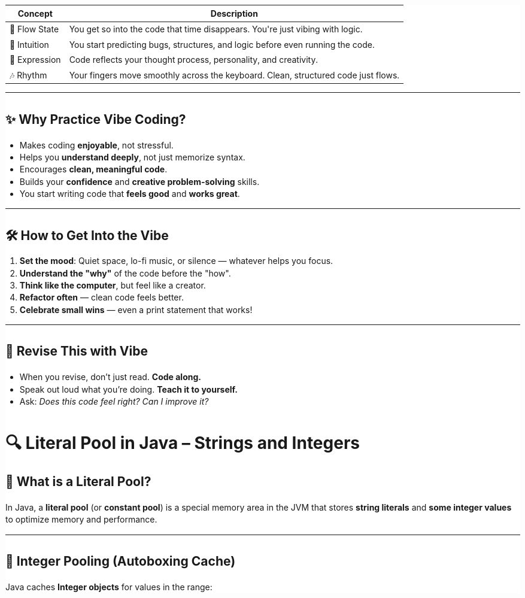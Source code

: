 | Concept | Description |
|--------|-------------|
| 🧘 Flow State | You get so into the code that time disappears. You're just vibing with logic. |
| 🎯 Intuition | You start predicting bugs, structures, and logic before even running the code. |
| 🎨 Expression | Code reflects your thought process, personality, and creativity. |
| 🎶 Rhythm | Your fingers move smoothly across the keyboard. Clean, structured code just flows. |

---

## ✨ Why Practice Vibe Coding?

- Makes coding **enjoyable**, not stressful.
- Helps you **understand deeply**, not just memorize syntax.
- Encourages **clean, meaningful code**.
- Builds your **confidence** and **creative problem-solving** skills.
- You start writing code that **feels good** and **works great**.

---

## 🛠️ How to Get Into the Vibe

1. **Set the mood**: Quiet space, lo-fi music, or silence — whatever helps you focus.
2. **Understand the "why"** of the code before the "how".
3. **Think like the computer**, but feel like a creator.
4. **Refactor often** — clean code feels better.
5. **Celebrate small wins** — even a print statement that works!

---

## 🔁 Revise This with Vibe

- When you revise, don’t just read. **Code along.**
- Speak out loud what you’re doing. **Teach it to yourself.**
- Ask: *Does this code feel right? Can I improve it?*


# 🔍 Literal Pool in Java – Strings and Integers

## 📘 What is a Literal Pool?

In Java, a **literal pool** (or **constant pool**) is a special memory area in the JVM that stores **string literals** and **some integer values** to optimize memory and performance.

---

## 🔢 Integer Pooling (Autoboxing Cache)

Java caches **Integer objects** for values in the range:
